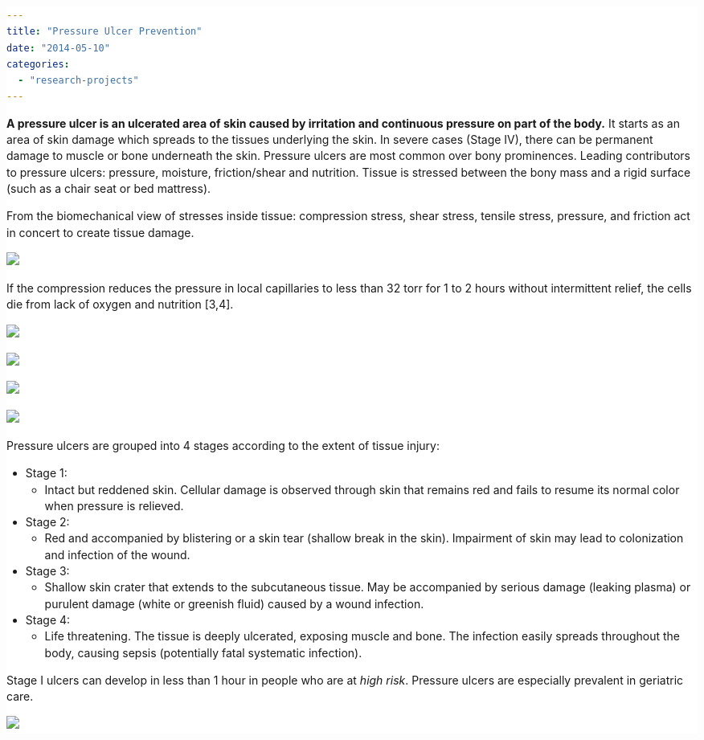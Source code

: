 ```yaml
---
title: "Pressure Ulcer Prevention"
date: "2014-05-10"
categories: 
  - "research-projects"
---
```


**A pressure ulcer is an ulcerated area of skin caused by irritation and continuous pressure on part of the body.** It starts as an area of skin damage which spreads to the tissues underlying the skin. In severe cases (Stage IV), there can be permanent damage to muscle or bone underneath the skin. Pressure ulcers are most common over bony prominences. Leading contributors to pressure ulcers: pressure, moisture, friction/shear and nutrition. Tissue is stressed between the bony mass and a rigid surface (such as a chair seat or bed mattress).

From the biomechanical view of stresses inside tissue: compression stress, shear stress, tensile stress, pressure, and friction act in concert to create tissue damage.

[![](/wp-content/uploads/2014/05/Screenshot-from-2014-05-08-17-56-25.png)](/wp-content/uploads/2014/05/Screenshot-from-2014-05-08-17-56-25.png)

If the compression reduces the pressure in local capillaries to less than 32 torr for 1 to 2 hours without intermittent relief, the cells die from lack of oxygen and nutrition [3,4].

[![](/wp-content/uploads/2014/05/Screen-shot-2014-05-10-at-11.15.51-AM.png)](/wp-content/uploads/2014/05/Screen-shot-2014-05-10-at-11.15.51-AM.png)

[![](/wp-content/uploads/2014/05/Screen-shot-2014-05-10-at-11.16.01-AM.png)](/wp-content/uploads/2014/05/Screen-shot-2014-05-10-at-11.16.01-AM.png)

[![](/wp-content/uploads/2014/05/Screen-shot-2014-05-10-at-11.16.08-AM.png)](/wp-content/uploads/2014/05/Screen-shot-2014-05-10-at-11.16.08-AM.png)

[![](/wp-content/uploads/2014/05/Screen-shot-2014-05-10-at-11.16.14-AM.png)](/wp-content/uploads/2014/05/Screen-shot-2014-05-10-at-11.16.14-AM.png)

Pressure ulcers are grouped into 4 stages according to the extent of tissue injury:

- Stage 1:
    - Intact but reddened skin. Cellular damage is observed through skin that remains red and fails to resume its normal color when pressure is relieved.
- Stage 2:
    - Red and accompanied by blistering or a skin tear (shallow break in the skin). Impairment of skin may lead to colonization and infection of the wound.
- Stage 3:
    - Shallow skin crater that extends to the subcutaneous tissue. May be accompanied by serious damage (leaking plasma) or purulent damage (white or greenish fluid) caused by a wound infection.
- Stage 4:
    - Life threatening. The tissue is deeply ulcerated, exposing muscle and bone. The infection easily spreads throughout the body, causing sepsis (potentially fatal systematic infection).

Stage I ulcers can develop in less than 1 hour in people who are at _high risk_. Pressure ulcers are especially prevalent in geriatric care.

[![](/wp-content/uploads/2014/05/Screenshot-from-2014-05-08-12-35-52.png)](/wp-content/uploads/2014/05/Screenshot-from-2014-05-08-12-35-52.png)
